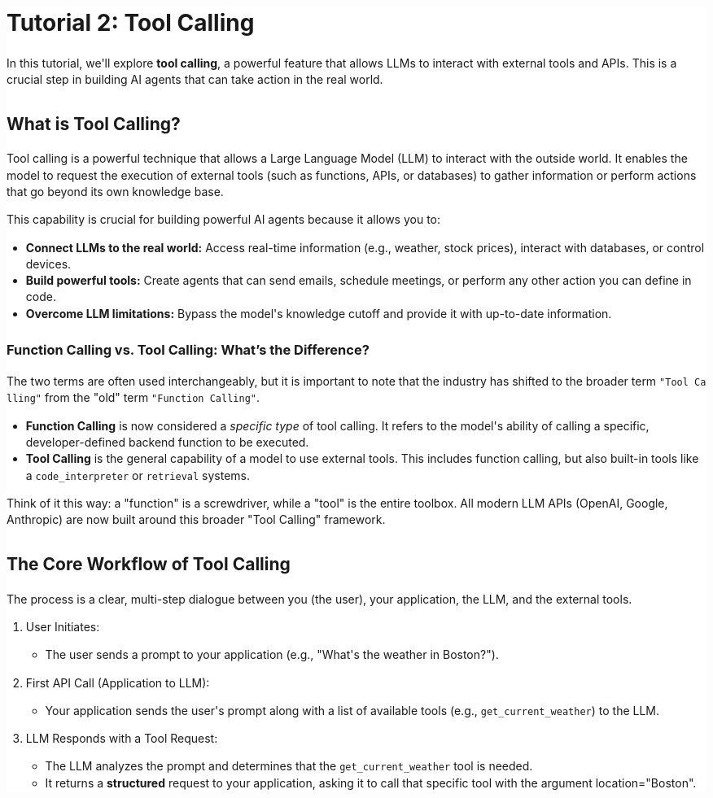 # Tutorial 2: Tool Calling

In this tutorial, we'll explore **tool calling**, a powerful feature that allows LLMs to interact with external tools and APIs. This is a crucial step in building AI agents that can take action in the real world.

## What is Tool Calling?

Tool calling is a powerful technique that allows a Large Language Model (LLM) to interact with the outside world. It enables the model to request the execution of external tools (such as functions, APIs, or databases) to gather information or perform actions that go beyond its own knowledge base.

This capability is crucial for building powerful AI agents because it allows you to:

*   **Connect LLMs to the real world:** Access real-time information (e.g., weather, stock prices), interact with databases, or control devices.
*   **Build powerful tools:** Create agents that can send emails, schedule meetings, or perform any other action you can define in code.
*   **Overcome LLM limitations:** Bypass the model's knowledge cutoff and provide it with up-to-date information.


### Function Calling vs. Tool Calling: What’s the Difference?

The two terms are often used interchangeably, but it is important to note that the industry has shifted to the broader term `"Tool Calling"` from the "old" term `"Function Calling"`.

-   **Function Calling** is now considered a *specific type* of tool calling. It refers to the model's ability of calling a specific, developer-defined backend function to be executed.
-   **Tool Calling** is the general capability of a model to use external tools. This includes function calling, but also built-in tools like a `code_interpreter` or `retrieval` systems.

Think of it this way: a "function" is a screwdriver, while a "tool" is the entire toolbox. All modern LLM APIs (OpenAI, Google, Anthropic) are now built around this broader "Tool Calling" framework.

## The Core Workflow of Tool Calling
  The process is a clear, multi-step dialogue between you (the user), your application, the LLM, and the external tools.

   1. User Initiates:
       * The user sends a prompt to your application (e.g., "What's the weather in Boston?").


   2. First API Call (Application to LLM):
       * Your application sends the user's prompt along with a list of available tools (e.g., `get_current_weather`) to the LLM.

   3. LLM Responds with a Tool Request:
       * The LLM analyzes the prompt and determines that the `get_current_weather` tool is needed.
       * It returns a **structured** request to your application, asking it to call that specific tool with the argument
         location="Boston".
